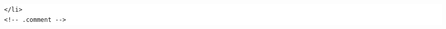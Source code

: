     </li>
    <!-- .comment -->
  </ol>
  
  <div class="comment-navigation paged-navigation">
									</div>
  
</div>

